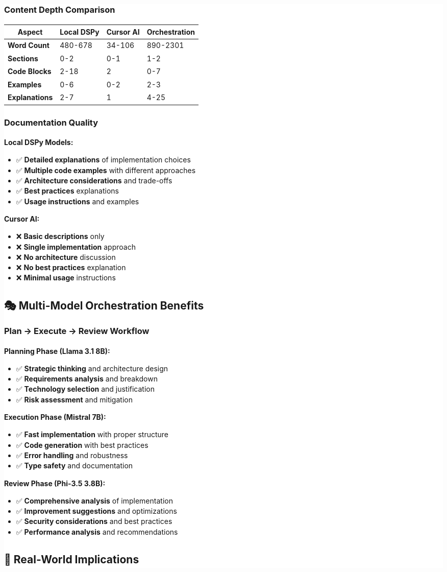 ### **Content Depth Comparison**

| Aspect | Local DSPy | Cursor AI | Orchestration |
|--------|------------|-----------|---------------|
| **Word Count** | 480-678 | 34-106 | 890-2301 |
| **Sections** | 0-2 | 0-1 | 1-2 |
| **Code Blocks** | 2-18 | 2 | 0-7 |
| **Examples** | 0-6 | 0-2 | 2-3 |
| **Explanations** | 2-7 | 1 | 4-25 |

### **Documentation Quality**

**Local DSPy Models:**
- ✅ **Detailed explanations** of implementation choices
- ✅ **Multiple code examples** with different approaches
- ✅ **Architecture considerations** and trade-offs
- ✅ **Best practices** explanations
- ✅ **Usage instructions** and examples

**Cursor AI:**
- ❌ **Basic descriptions** only
- ❌ **Single implementation** approach
- ❌ **No architecture** discussion
- ❌ **No best practices** explanation
- ❌ **Minimal usage** instructions

## **🎭 Multi-Model Orchestration Benefits**

### **Plan → Execute → Review Workflow**

**Planning Phase (Llama 3.1 8B):**
- ✅ **Strategic thinking** and architecture design
- ✅ **Requirements analysis** and breakdown
- ✅ **Technology selection** and justification
- ✅ **Risk assessment** and mitigation

**Execution Phase (Mistral 7B):**
- ✅ **Fast implementation** with proper structure
- ✅ **Code generation** with best practices
- ✅ **Error handling** and robustness
- ✅ **Type safety** and documentation

**Review Phase (Phi-3.5 3.8B):**
- ✅ **Comprehensive analysis** of implementation
- ✅ **Improvement suggestions** and optimizations
- ✅ **Security considerations** and best practices
- ✅ **Performance analysis** and recommendations

## **🚀 Real-World Implications**
